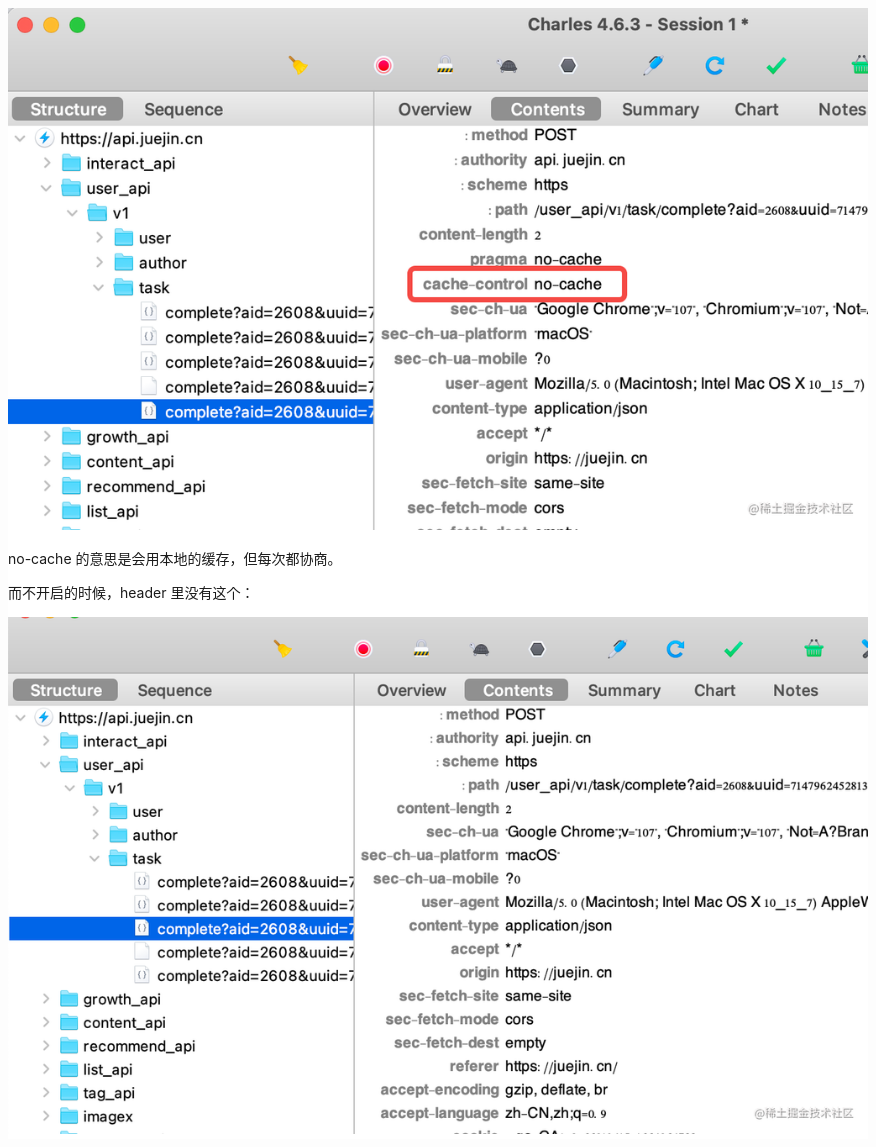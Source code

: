 ![](./images/e4afa964a06043909fd8350bb43ad3af~tplv-k3u1fbpfcp-watermark.image.png)

no-cache 的意思是会用本地的缓存，但每次都协商。

而不开启的时候，header 里没有这个：

![](./images/2ba236f335e74e88a6dbf296229c01ff~tplv-k3u1fbpfcp-watermark.image.png)
